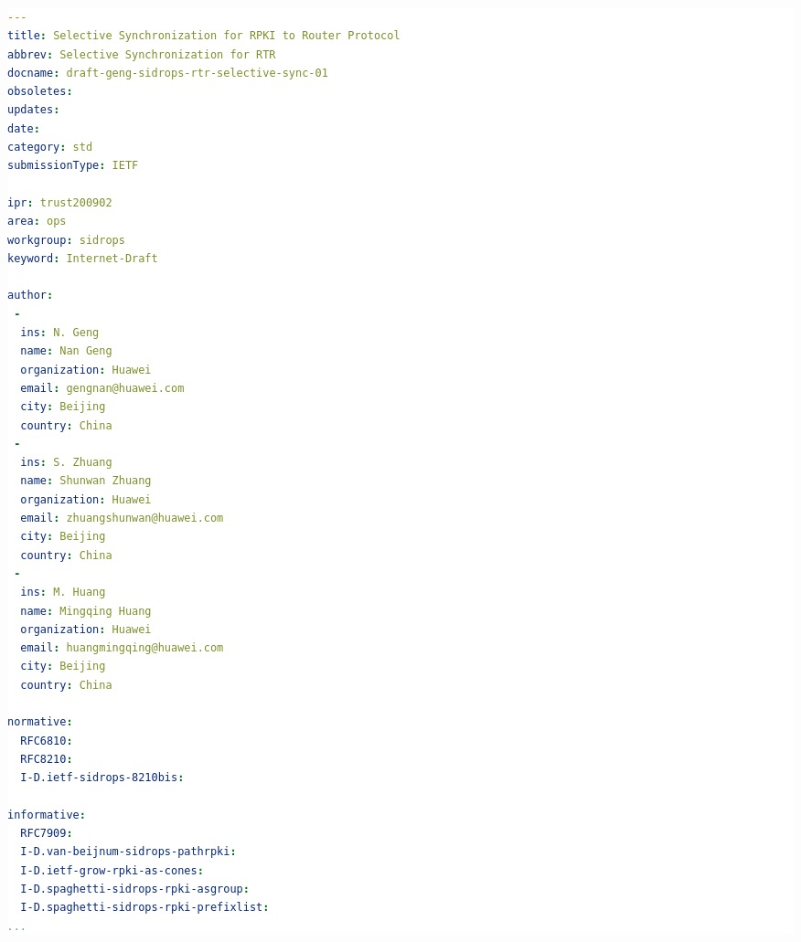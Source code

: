```yaml
---
title: Selective Synchronization for RPKI to Router Protocol
abbrev: Selective Synchronization for RTR
docname: draft-geng-sidrops-rtr-selective-sync-01
obsoletes:
updates:
date:
category: std
submissionType: IETF

ipr: trust200902
area: ops
workgroup: sidrops
keyword: Internet-Draft

author:
 -
  ins: N. Geng
  name: Nan Geng
  organization: Huawei
  email: gengnan@huawei.com
  city: Beijing
  country: China
 -
  ins: S. Zhuang
  name: Shunwan Zhuang
  organization: Huawei
  email: zhuangshunwan@huawei.com
  city: Beijing
  country: China
 -
  ins: M. Huang
  name: Mingqing Huang
  organization: Huawei
  email: huangmingqing@huawei.com
  city: Beijing
  country: China

normative:
  RFC6810:
  RFC8210:
  I-D.ietf-sidrops-8210bis:

informative:
  RFC7909:
  I-D.van-beijnum-sidrops-pathrpki:
  I-D.ietf-grow-rpki-as-cones:
  I-D.spaghetti-sidrops-rpki-asgroup:
  I-D.spaghetti-sidrops-rpki-prefixlist:
...
```
